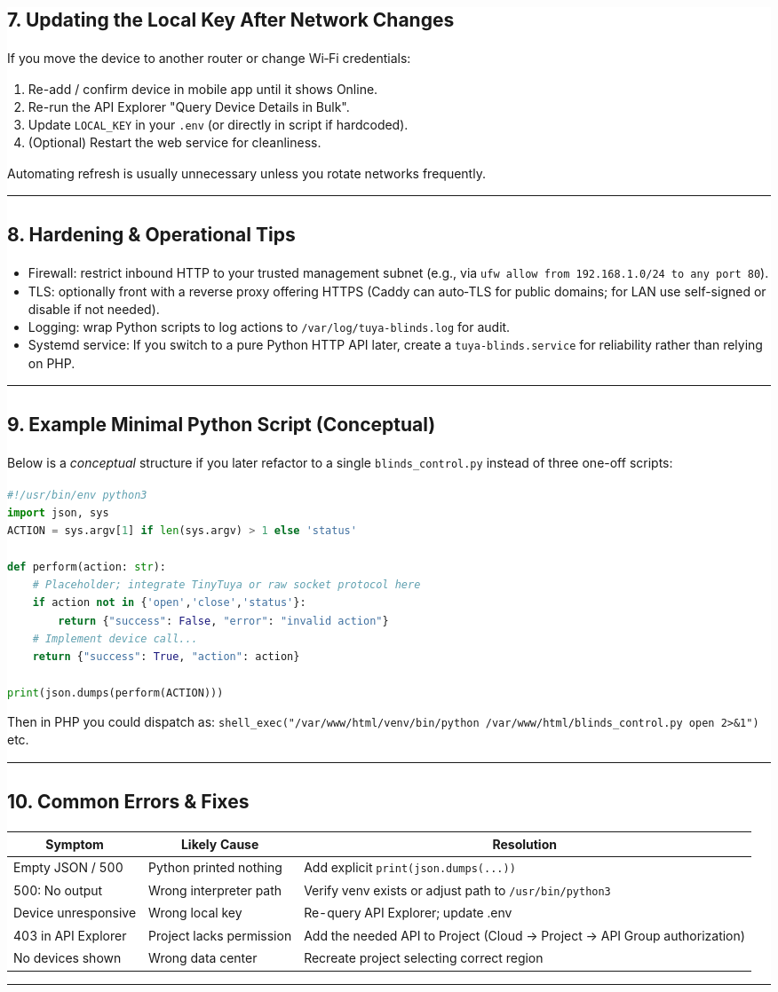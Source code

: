 ## 7. Updating the Local Key After Network Changes

If you move the device to another router or change Wi‑Fi credentials:
1. Re-add / confirm device in mobile app until it shows Online.
2. Re-run the API Explorer "Query Device Details in Bulk".
3. Update `LOCAL_KEY` in your `.env` (or directly in script if hardcoded).
4. (Optional) Restart the web service for cleanliness.

Automating refresh is usually unnecessary unless you rotate networks frequently.

---

## 8. Hardening & Operational Tips

- Firewall: restrict inbound HTTP to your trusted management subnet (e.g., via `ufw allow from 192.168.1.0/24 to any port 80`).
- TLS: optionally front with a reverse proxy offering HTTPS (Caddy can auto‑TLS for public domains; for LAN use self-signed or disable if not needed).
- Logging: wrap Python scripts to log actions to `/var/log/tuya-blinds.log` for audit.
- Systemd service: If you switch to a pure Python HTTP API later, create a `tuya-blinds.service` for reliability rather than relying on PHP.

---

## 9. Example Minimal Python Script (Conceptual)

Below is a *conceptual* structure if you later refactor to a single `blinds_control.py` instead of three one-off scripts:

```python
#!/usr/bin/env python3
import json, sys
ACTION = sys.argv[1] if len(sys.argv) > 1 else 'status'

def perform(action: str):
	# Placeholder; integrate TinyTuya or raw socket protocol here
	if action not in {'open','close','status'}:
		return {"success": False, "error": "invalid action"}
	# Implement device call...
	return {"success": True, "action": action}

print(json.dumps(perform(ACTION)))
```

Then in PHP you could dispatch as: `shell_exec("/var/www/html/venv/bin/python /var/www/html/blinds_control.py open 2>&1")` etc.

---

## 10. Common Errors & Fixes

| Symptom | Likely Cause | Resolution |
|---------|--------------|-----------|
| Empty JSON / 500 | Python printed nothing | Add explicit `print(json.dumps(...))` |
| 500: No output | Wrong interpreter path | Verify venv exists or adjust path to `/usr/bin/python3` |
| Device unresponsive | Wrong local key | Re-query API Explorer; update .env |
| 403 in API Explorer | Project lacks permission | Add the needed API to Project (Cloud → Project → API Group authorization) |
| No devices shown | Wrong data center | Recreate project selecting correct region |

---